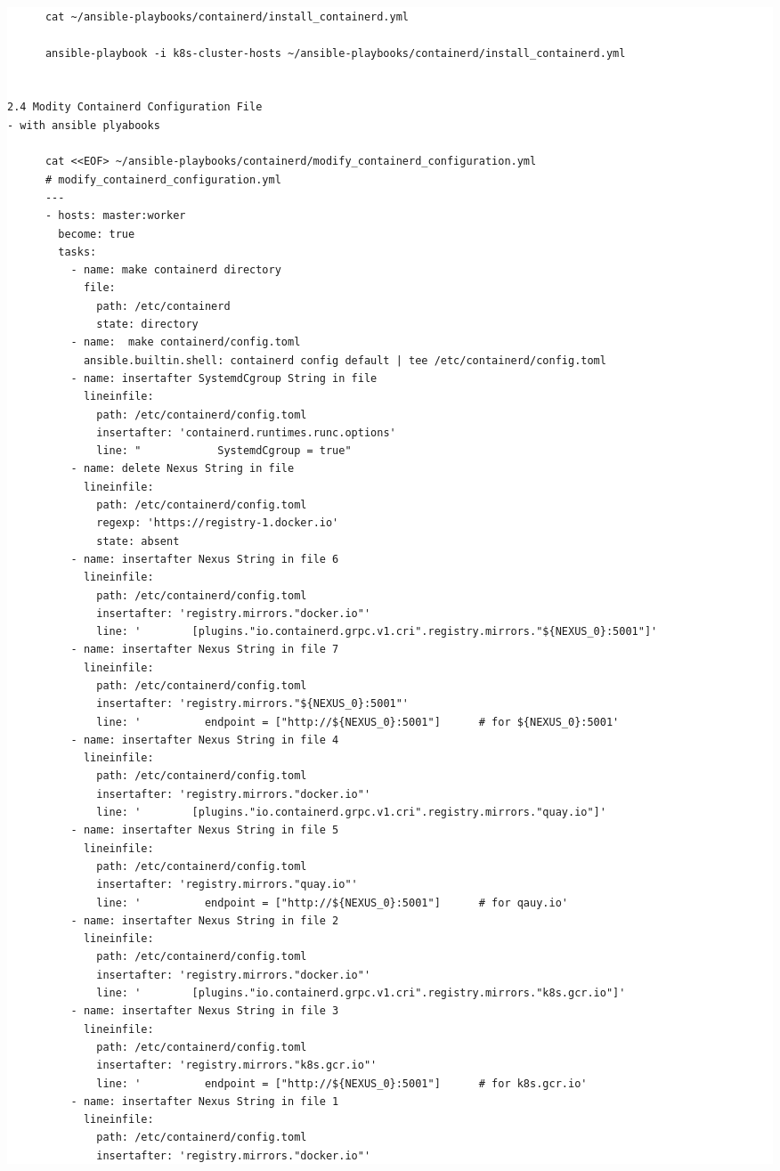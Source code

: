           cat ~/ansible-playbooks/containerd/install_containerd.yml

          ansible-playbook -i k8s-cluster-hosts ~/ansible-playbooks/containerd/install_containerd.yml


    2.4 Modity Containerd Configuration File
    - with ansible plyabooks

          cat <<EOF> ~/ansible-playbooks/containerd/modify_containerd_configuration.yml
          # modify_containerd_configuration.yml
          ---
          - hosts: master:worker
            become: true
            tasks:
              - name: make containerd directory
                file:
                  path: /etc/containerd
                  state: directory
              - name:  make containerd/config.toml
                ansible.builtin.shell: containerd config default | tee /etc/containerd/config.toml
              - name: insertafter SystemdCgroup String in file
                lineinfile:
                  path: /etc/containerd/config.toml
                  insertafter: 'containerd.runtimes.runc.options'
                  line: "            SystemdCgroup = true"
              - name: delete Nexus String in file
                lineinfile:
                  path: /etc/containerd/config.toml
                  regexp: 'https://registry-1.docker.io'
                  state: absent
              - name: insertafter Nexus String in file 6
                lineinfile:
                  path: /etc/containerd/config.toml
                  insertafter: 'registry.mirrors."docker.io"'
                  line: '        [plugins."io.containerd.grpc.v1.cri".registry.mirrors."${NEXUS_0}:5001"]'
              - name: insertafter Nexus String in file 7                  
                lineinfile:
                  path: /etc/containerd/config.toml
                  insertafter: 'registry.mirrors."${NEXUS_0}:5001"'
                  line: '          endpoint = ["http://${NEXUS_0}:5001"]      # for ${NEXUS_0}:5001'                  
              - name: insertafter Nexus String in file 4                
                lineinfile:
                  path: /etc/containerd/config.toml
                  insertafter: 'registry.mirrors."docker.io"'
                  line: '        [plugins."io.containerd.grpc.v1.cri".registry.mirrors."quay.io"]'
              - name: insertafter Nexus String in file 5
                lineinfile:
                  path: /etc/containerd/config.toml
                  insertafter: 'registry.mirrors."quay.io"'
                  line: '          endpoint = ["http://${NEXUS_0}:5001"]      # for qauy.io'                  
              - name: insertafter Nexus String in file 2
                lineinfile:                  
                  path: /etc/containerd/config.toml
                  insertafter: 'registry.mirrors."docker.io"'
                  line: '        [plugins."io.containerd.grpc.v1.cri".registry.mirrors."k8s.gcr.io"]'
              - name: insertafter Nexus String in file 3
                lineinfile:
                  path: /etc/containerd/config.toml
                  insertafter: 'registry.mirrors."k8s.gcr.io"'
                  line: '          endpoint = ["http://${NEXUS_0}:5001"]      # for k8s.gcr.io'
              - name: insertafter Nexus String in file 1
                lineinfile:                  
                  path: /etc/containerd/config.toml
                  insertafter: 'registry.mirrors."docker.io"'